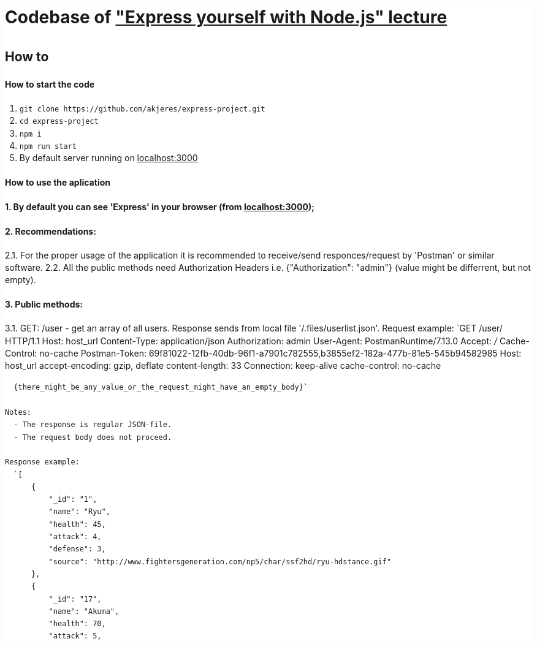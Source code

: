 # Codebase of ["Express yourself with Node.js" lecture](https://binary-studio-academy.github.io/stage-2/lectures/express-yourself-with-nodejs/)

## How to

#### How to start the code

1. `git clone https://github.com/akjeres/express-project.git`
2. `cd express-project`
3. `npm i`
4. `npm run start`
5. By default server running on [localhost:3000](http://localhost:3000)

#### How to use the aplication

#### 1. By default you can see 'Express' in your browser (from [localhost:3000](http://localhost:3000));
#### 2. Recommendations:
  2.1. For the proper usage of the application it is recommended to receive/send responces/request by 'Postman' or similar software.
  2.2. All the public methods need Authorization Headers i.e. {"Authorization": "admin"} (value might be differrent, but not empty).

#### 3. Public methods:
  3.1. GET: /user - get an array of all users. Response sends from local file '/.files/userlist.json'.
    Request example:
      `GET /user/ HTTP/1.1
      Host: host_url
      Content-Type: application/json
      Authorization: admin
      User-Agent: PostmanRuntime/7.13.0
      Accept: */*
      Cache-Control: no-cache
      Postman-Token: 69f81022-12fb-40db-96f1-a7901c782555,b3855ef2-182a-477b-81e5-545b94582985
      Host: host_url
      accept-encoding: gzip, deflate
      content-length: 33
      Connection: keep-alive
      cache-control: no-cache

      {there_might_be_any_value_or_the_request_might_have_an_empty_body}`
    
    Notes: 
      - The response is regular JSON-file. 
      - The request body does not proceed.

    Response example:
      `[
          {
              "_id": "1",
              "name": "Ryu",
              "health": 45,
              "attack": 4,
              "defense": 3,
              "source": "http://www.fightersgeneration.com/np5/char/ssf2hd/ryu-hdstance.gif"
          },
          {
              "_id": "17",
              "name": "Akuma",
              "health": 70,
              "attack": 5,